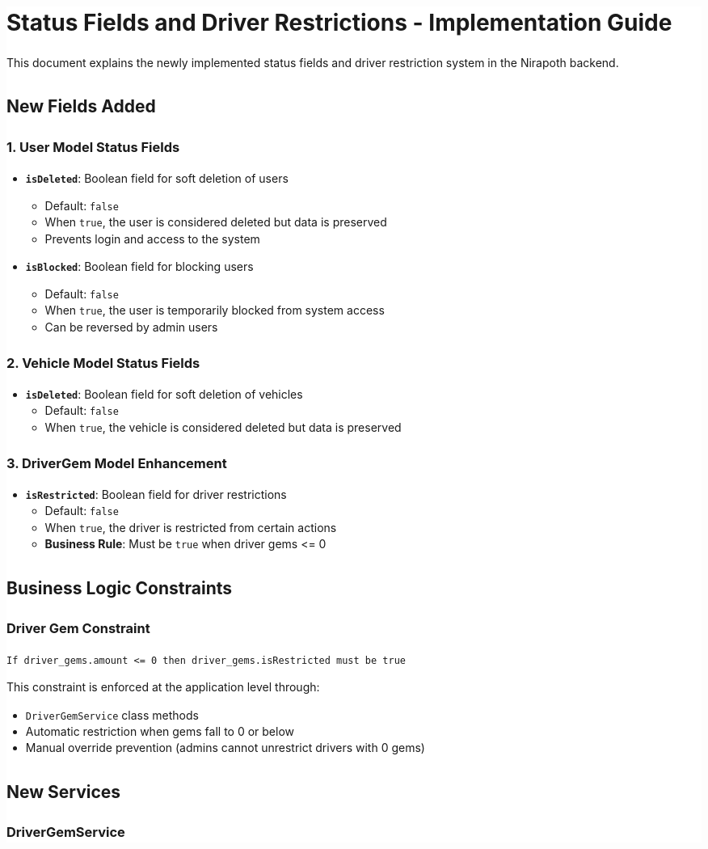 # Status Fields and Driver Restrictions - Implementation Guide

This document explains the newly implemented status fields and driver restriction system in the Nirapoth backend.

## New Fields Added

### 1. User Model Status Fields

- **`isDeleted`**: Boolean field for soft deletion of users

  - Default: `false`
  - When `true`, the user is considered deleted but data is preserved
  - Prevents login and access to the system

- **`isBlocked`**: Boolean field for blocking users
  - Default: `false`
  - When `true`, the user is temporarily blocked from system access
  - Can be reversed by admin users

### 2. Vehicle Model Status Fields

- **`isDeleted`**: Boolean field for soft deletion of vehicles
  - Default: `false`
  - When `true`, the vehicle is considered deleted but data is preserved

### 3. DriverGem Model Enhancement

- **`isRestricted`**: Boolean field for driver restrictions
  - Default: `false`
  - When `true`, the driver is restricted from certain actions
  - **Business Rule**: Must be `true` when driver gems <= 0

## Business Logic Constraints

### Driver Gem Constraint

```
If driver_gems.amount <= 0 then driver_gems.isRestricted must be true
```

This constraint is enforced at the application level through:

- `DriverGemService` class methods
- Automatic restriction when gems fall to 0 or below
- Manual override prevention (admins cannot unrestrict drivers with 0 gems)

## New Services

### DriverGemService

